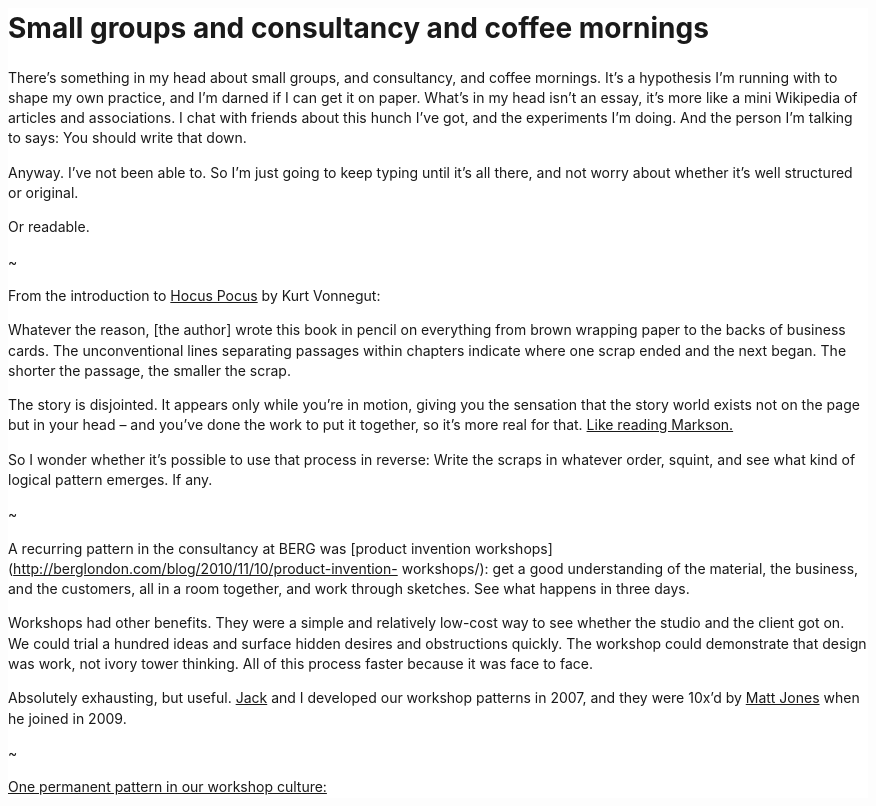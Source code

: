 # Small groups and consultancy and coffee mornings

There’s something in my head about small groups, and consultancy, and coffee
mornings. It’s a hypothesis I’m running with to shape my own practice, and I’m
darned if I can get it on paper. What’s in my head isn’t an essay, it’s more
like a mini Wikipedia of articles and associations. I chat with friends about
this hunch I’ve got, and the experiments I’m doing. And the person I’m talking
to says: You should write that down.

Anyway. I’ve not been able to. So I’m just going to keep typing until it’s all
there, and not worry about whether it’s well structured or original.

Or readable.

~

From the introduction to [Hocus Pocus](http://machine.supply/books/genmon/123)
by Kurt Vonnegut:

Whatever the reason, [the author] wrote this book in pencil on everything from
brown wrapping paper to the backs of business cards. The unconventional lines
separating passages within chapters indicate where one scrap ended and the
next began. The shorter the passage, the smaller the scrap.

The story is disjointed. It appears only while you’re in motion, giving you
the sensation that the story world exists not on the page but in your head –
and you’ve done the work to put it together, so it’s more real for that. [Like
reading
Markson.](http://interconnected.org/home/2003/12/13/i_finished_readers)

So I wonder whether it’s possible to use that process in reverse: Write the
scraps in whatever order, squint, and see what kind of logical pattern
emerges. If any.

~

A recurring pattern in the consultancy at BERG was [product invention
workshops](http://berglondon.com/blog/2010/11/10/product-invention-
workshops/): get a good understanding of the material, the business, and the
customers, all in a room together, and work through sketches. See what happens
in three days.

Workshops had other benefits. They were a simple and relatively low-cost way
to see whether the studio and the client got on. We could trial a hundred
ideas and surface hidden desires and obstructions quickly. The workshop could
demonstrate that design was work, not ivory tower thinking. All of this
process faster because it was face to face.

Absolutely exhausting, but useful. [Jack](https://about.me/schulze) and I
developed our workshop patterns in 2007, and they were 10x’d by [Matt
Jones](http://magicalnihilism.com) when he joined in 2009.

~

[One permanent pattern in our workshop
culture:](https://twitter.com/genmon/status/461930864948314112)
